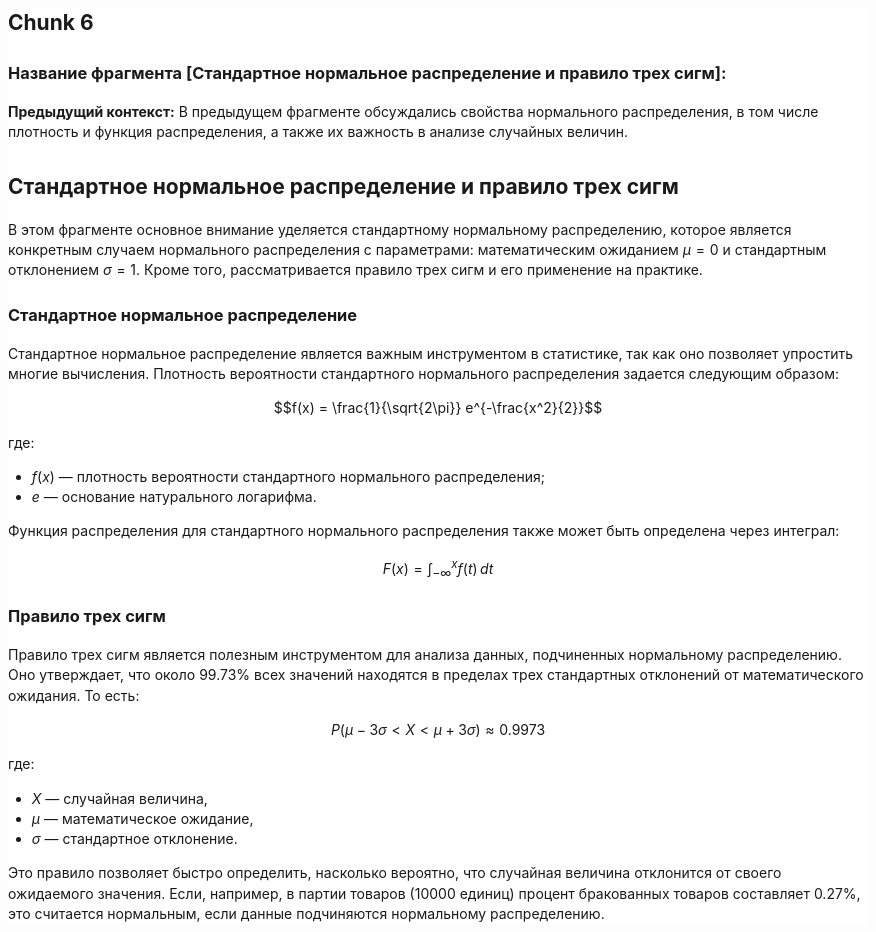 ## Chunk 6
### **Название фрагмента [Стандартное нормальное распределение и правило трех сигм]:**

**Предыдущий контекст:** В предыдущем фрагменте обсуждались свойства нормального распределения, в том числе плотность и функция распределения, а также их важность в анализе случайных величин.

## **Стандартное нормальное распределение и правило трех сигм**

В этом фрагменте основное внимание уделяется стандартному нормальному распределению, которое является конкретным случаем нормального распределения с параметрами: математическим ожиданием $\mu = 0$ и стандартным отклонением $\sigma = 1$. Кроме того, рассматривается правило трех сигм и его применение на практике.

### Стандартное нормальное распределение

Стандартное нормальное распределение является важным инструментом в статистике, так как оно позволяет упростить многие вычисления. Плотность вероятности стандартного нормального распределения задается следующим образом:

```math
f(x) = \frac{1}{\sqrt{2\pi}} e^{-\frac{x^2}{2}}
```

где:
- $f(x)$ — плотность вероятности стандартного нормального распределения;
- $e$ — основание натурального логарифма.

Функция распределения для стандартного нормального распределения также может быть определена через интеграл:

```math
F(x) = \int_{-\infty}^{x} f(t) \, dt
```

### Правило трех сигм

Правило трех сигм является полезным инструментом для анализа данных, подчиненных нормальному распределению. Оно утверждает, что около 99.73% всех значений находятся в пределах трех стандартных отклонений от математического ожидания. То есть:

```math
P(\mu - 3\sigma < X < \mu + 3\sigma) \approx 0.9973
```

где:
- $X$ — случайная величина,
- $\mu$ — математическое ожидание,
- $\sigma$ — стандартное отклонение.

Это правило позволяет быстро определить, насколько вероятно, что случайная величина отклонится от своего ожидаемого значения. Если, например, в партии товаров (10000 единиц) процент бракованных товаров составляет 0.27%, это считается нормальным, если данные подчиняются нормальному распределению.
